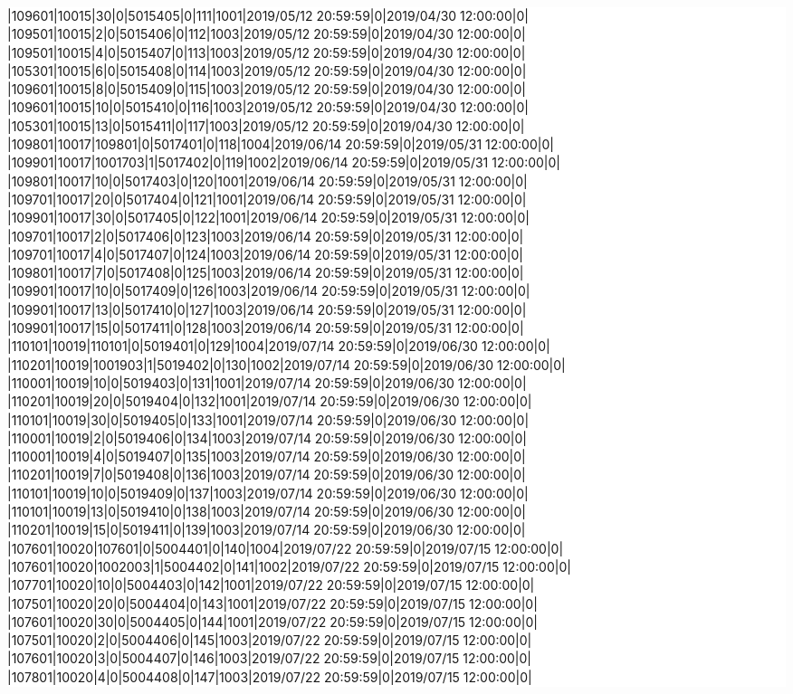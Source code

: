 |109601|10015|30|0|5015405|0|111|1001|2019/05/12 20:59:59|0|2019/04/30 12:00:00|0|
|109501|10015|2|0|5015406|0|112|1003|2019/05/12 20:59:59|0|2019/04/30 12:00:00|0|
|109501|10015|4|0|5015407|0|113|1003|2019/05/12 20:59:59|0|2019/04/30 12:00:00|0|
|105301|10015|6|0|5015408|0|114|1003|2019/05/12 20:59:59|0|2019/04/30 12:00:00|0|
|109601|10015|8|0|5015409|0|115|1003|2019/05/12 20:59:59|0|2019/04/30 12:00:00|0|
|109601|10015|10|0|5015410|0|116|1003|2019/05/12 20:59:59|0|2019/04/30 12:00:00|0|
|105301|10015|13|0|5015411|0|117|1003|2019/05/12 20:59:59|0|2019/04/30 12:00:00|0|
|109801|10017|109801|0|5017401|0|118|1004|2019/06/14 20:59:59|0|2019/05/31 12:00:00|0|
|109901|10017|1001703|1|5017402|0|119|1002|2019/06/14 20:59:59|0|2019/05/31 12:00:00|0|
|109801|10017|10|0|5017403|0|120|1001|2019/06/14 20:59:59|0|2019/05/31 12:00:00|0|
|109701|10017|20|0|5017404|0|121|1001|2019/06/14 20:59:59|0|2019/05/31 12:00:00|0|
|109901|10017|30|0|5017405|0|122|1001|2019/06/14 20:59:59|0|2019/05/31 12:00:00|0|
|109701|10017|2|0|5017406|0|123|1003|2019/06/14 20:59:59|0|2019/05/31 12:00:00|0|
|109701|10017|4|0|5017407|0|124|1003|2019/06/14 20:59:59|0|2019/05/31 12:00:00|0|
|109801|10017|7|0|5017408|0|125|1003|2019/06/14 20:59:59|0|2019/05/31 12:00:00|0|
|109901|10017|10|0|5017409|0|126|1003|2019/06/14 20:59:59|0|2019/05/31 12:00:00|0|
|109901|10017|13|0|5017410|0|127|1003|2019/06/14 20:59:59|0|2019/05/31 12:00:00|0|
|109901|10017|15|0|5017411|0|128|1003|2019/06/14 20:59:59|0|2019/05/31 12:00:00|0|
|110101|10019|110101|0|5019401|0|129|1004|2019/07/14 20:59:59|0|2019/06/30 12:00:00|0|
|110201|10019|1001903|1|5019402|0|130|1002|2019/07/14 20:59:59|0|2019/06/30 12:00:00|0|
|110001|10019|10|0|5019403|0|131|1001|2019/07/14 20:59:59|0|2019/06/30 12:00:00|0|
|110201|10019|20|0|5019404|0|132|1001|2019/07/14 20:59:59|0|2019/06/30 12:00:00|0|
|110101|10019|30|0|5019405|0|133|1001|2019/07/14 20:59:59|0|2019/06/30 12:00:00|0|
|110001|10019|2|0|5019406|0|134|1003|2019/07/14 20:59:59|0|2019/06/30 12:00:00|0|
|110001|10019|4|0|5019407|0|135|1003|2019/07/14 20:59:59|0|2019/06/30 12:00:00|0|
|110201|10019|7|0|5019408|0|136|1003|2019/07/14 20:59:59|0|2019/06/30 12:00:00|0|
|110101|10019|10|0|5019409|0|137|1003|2019/07/14 20:59:59|0|2019/06/30 12:00:00|0|
|110101|10019|13|0|5019410|0|138|1003|2019/07/14 20:59:59|0|2019/06/30 12:00:00|0|
|110201|10019|15|0|5019411|0|139|1003|2019/07/14 20:59:59|0|2019/06/30 12:00:00|0|
|107601|10020|107601|0|5004401|0|140|1004|2019/07/22 20:59:59|0|2019/07/15 12:00:00|0|
|107601|10020|1002003|1|5004402|0|141|1002|2019/07/22 20:59:59|0|2019/07/15 12:00:00|0|
|107701|10020|10|0|5004403|0|142|1001|2019/07/22 20:59:59|0|2019/07/15 12:00:00|0|
|107501|10020|20|0|5004404|0|143|1001|2019/07/22 20:59:59|0|2019/07/15 12:00:00|0|
|107601|10020|30|0|5004405|0|144|1001|2019/07/22 20:59:59|0|2019/07/15 12:00:00|0|
|107501|10020|2|0|5004406|0|145|1003|2019/07/22 20:59:59|0|2019/07/15 12:00:00|0|
|107601|10020|3|0|5004407|0|146|1003|2019/07/22 20:59:59|0|2019/07/15 12:00:00|0|
|107801|10020|4|0|5004408|0|147|1003|2019/07/22 20:59:59|0|2019/07/15 12:00:00|0|